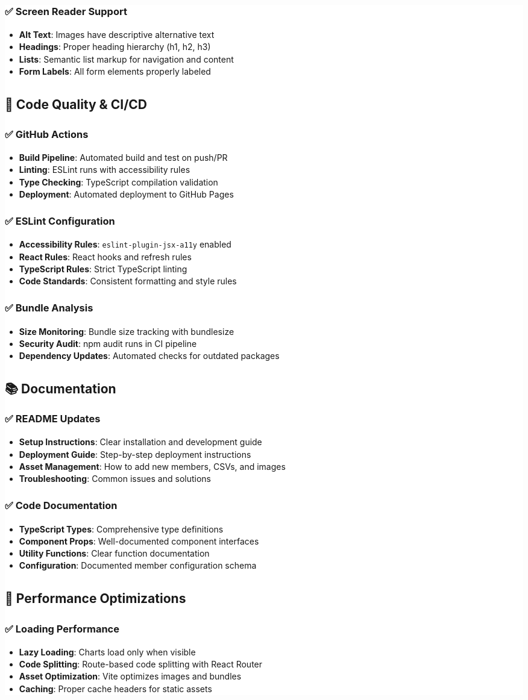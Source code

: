 ### ✅ Screen Reader Support
- **Alt Text**: Images have descriptive alternative text
- **Headings**: Proper heading hierarchy (h1, h2, h3)
- **Lists**: Semantic list markup for navigation and content
- **Form Labels**: All form elements properly labeled

## 🔧 Code Quality & CI/CD

### ✅ GitHub Actions
- **Build Pipeline**: Automated build and test on push/PR
- **Linting**: ESLint runs with accessibility rules
- **Type Checking**: TypeScript compilation validation
- **Deployment**: Automated deployment to GitHub Pages

### ✅ ESLint Configuration
- **Accessibility Rules**: `eslint-plugin-jsx-a11y` enabled
- **React Rules**: React hooks and refresh rules
- **TypeScript Rules**: Strict TypeScript linting
- **Code Standards**: Consistent formatting and style rules

### ✅ Bundle Analysis
- **Size Monitoring**: Bundle size tracking with bundlesize
- **Security Audit**: npm audit runs in CI pipeline
- **Dependency Updates**: Automated checks for outdated packages

## 📚 Documentation

### ✅ README Updates
- **Setup Instructions**: Clear installation and development guide
- **Deployment Guide**: Step-by-step deployment instructions
- **Asset Management**: How to add new members, CSVs, and images
- **Troubleshooting**: Common issues and solutions

### ✅ Code Documentation
- **TypeScript Types**: Comprehensive type definitions
- **Component Props**: Well-documented component interfaces
- **Utility Functions**: Clear function documentation
- **Configuration**: Documented member configuration schema

## 🚀 Performance Optimizations

### ✅ Loading Performance
- **Lazy Loading**: Charts load only when visible
- **Code Splitting**: Route-based code splitting with React Router
- **Asset Optimization**: Vite optimizes images and bundles
- **Caching**: Proper cache headers for static assets
